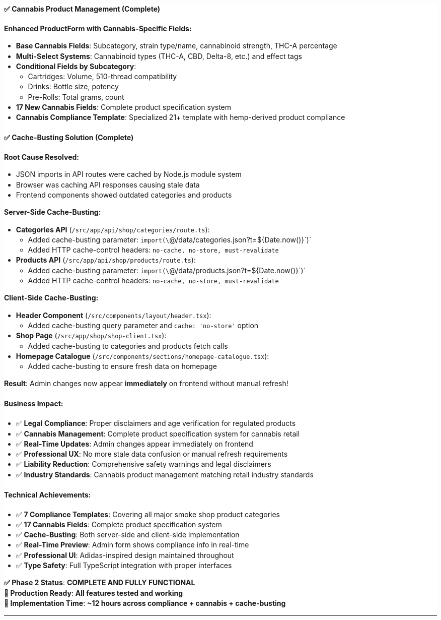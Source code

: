 #### **✅ Cannabis Product Management (Complete)**

**Enhanced ProductForm with Cannabis-Specific Fields:**
- **Base Cannabis Fields**: Subcategory, strain type/name, cannabinoid strength, THC-A percentage
- **Multi-Select Systems**: Cannabinoid types (THC-A, CBD, Delta-8, etc.) and effect tags
- **Conditional Fields by Subcategory**:
  - Cartridges: Volume, 510-thread compatibility
  - Drinks: Bottle size, potency
  - Pre-Rolls: Total grams, count
- **17 New Cannabis Fields**: Complete product specification system
- **Cannabis Compliance Template**: Specialized 21+ template with hemp-derived product compliance

#### **✅ Cache-Busting Solution (Complete)**

**Root Cause Resolved:**
- JSON imports in API routes were cached by Node.js module system
- Browser was caching API responses causing stale data
- Frontend components showed outdated categories and products

**Server-Side Cache-Busting:**
- **Categories API** (`/src/app/api/shop/categories/route.ts`):
  - Added cache-busting parameter: `import(\`@/data/categories.json?t=${Date.now()}\`)`
  - Added HTTP cache-control headers: `no-cache, no-store, must-revalidate`
- **Products API** (`/src/app/api/shop/products/route.ts`):
  - Added cache-busting parameter: `import(\`@/data/products.json?t=${Date.now()}\`)`
  - Added HTTP cache-control headers: `no-cache, no-store, must-revalidate`

**Client-Side Cache-Busting:**
- **Header Component** (`/src/components/layout/header.tsx`):
  - Added cache-busting query parameter and `cache: 'no-store'` option
- **Shop Page** (`/src/app/shop/shop-client.tsx`):
  - Added cache-busting to categories and products fetch calls
- **Homepage Catalogue** (`/src/components/sections/homepage-catalogue.tsx`):
  - Added cache-busting to ensure fresh data on homepage

**Result**: Admin changes now appear **immediately** on frontend without manual refresh!

#### **Business Impact:**
- ✅ **Legal Compliance**: Proper disclaimers and age verification for regulated products
- ✅ **Cannabis Management**: Complete product specification system for cannabis retail
- ✅ **Real-Time Updates**: Admin changes appear immediately on frontend
- ✅ **Professional UX**: No more stale data confusion or manual refresh requirements
- ✅ **Liability Reduction**: Comprehensive safety warnings and legal disclaimers
- ✅ **Industry Standards**: Cannabis product management matching retail industry standards

#### **Technical Achievements:**
- ✅ **7 Compliance Templates**: Covering all major smoke shop product categories
- ✅ **17 Cannabis Fields**: Complete product specification system
- ✅ **Cache-Busting**: Both server-side and client-side implementation
- ✅ **Real-Time Preview**: Admin form shows compliance info in real-time
- ✅ **Professional UI**: Adidas-inspired design maintained throughout
- ✅ **Type Safety**: Full TypeScript integration with proper interfaces

**✅ Phase 2 Status**: **COMPLETE AND FULLY FUNCTIONAL**  
**🚀 Production Ready**: **All features tested and working**  
**📅 Implementation Time**: **~12 hours across compliance + cannabis + cache-busting**

---